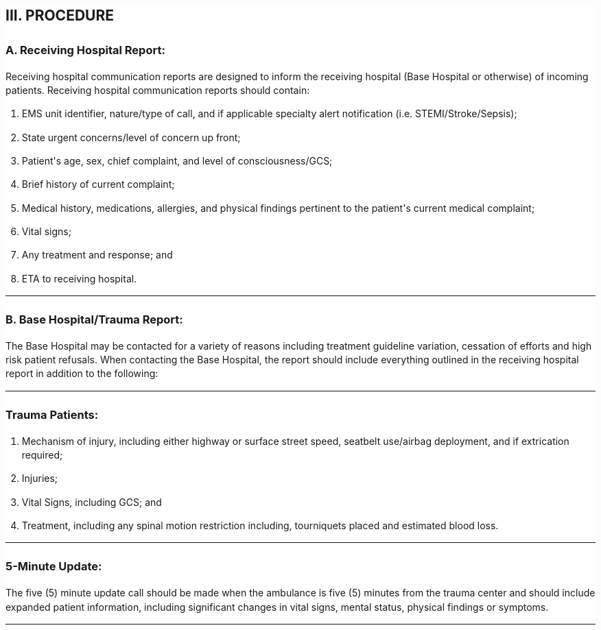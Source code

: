## III. PROCEDURE

### A. Receiving Hospital Report:

Receiving hospital communication reports are designed to inform the receiving hospital (Base Hospital or otherwise) of incoming patients. Receiving hospital communication reports should contain:

1. EMS unit identifier, nature/type of call, and if applicable specialty alert notification (i.e. STEMI/Stroke/Sepsis);

2. State urgent concerns/level of concern up front;

3. Patient's age, sex, chief complaint, and level of consciousness/GCS;

4. Brief history of current complaint;

5. Medical history, medications, allergies, and physical findings pertinent to the patient's current medical complaint;

6. Vital signs;

7. Any treatment and response; and

8. ETA to receiving hospital.

---

### B. Base Hospital/Trauma Report:

The Base Hospital may be contacted for a variety of reasons including treatment guideline variation, cessation of efforts and high risk patient refusals. When contacting the Base Hospital, the report should include everything outlined in the receiving hospital report in addition to the following:

---

### Trauma Patients:

1. Mechanism of injury, including either highway or surface street speed, seatbelt use/airbag deployment, and if extrication required;

2. Injuries;

3. Vital Signs, including GCS; and

4. Treatment, including any spinal motion restriction including, tourniquets placed and estimated blood loss.

---

### 5-Minute Update:

The five (5) minute update call should be made when the ambulance is five (5) minutes from the trauma center and should include expanded patient information, including significant changes in vital signs, mental status, physical findings or symptoms.

---
